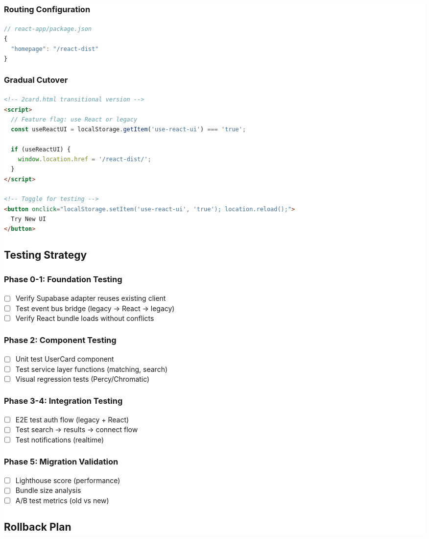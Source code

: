 ### Routing Configuration
```javascript
// react-app/package.json
{
  "homepage": "/react-dist"
}
```

### Gradual Cutover
```html
<!-- 2card.html transitional version -->
<script>
  // Feature flag: use React or legacy
  const useReactUI = localStorage.getItem('use-react-ui') === 'true';

  if (useReactUI) {
    window.location.href = '/react-dist/';
  }
</script>

<!-- Toggle for testing -->
<button onclick="localStorage.setItem('use-react-ui', 'true'); location.reload();">
  Try New UI
</button>
```

## Testing Strategy

### Phase 0-1: Foundation Testing
- [ ] Verify Supabase adapter reuses existing client
- [ ] Test event bus bridge (legacy → React → legacy)
- [ ] Verify React bundle loads without conflicts

### Phase 2: Component Testing
- [ ] Unit test UserCard component
- [ ] Test service layer functions (matching, search)
- [ ] Visual regression tests (Percy/Chromatic)

### Phase 3-4: Integration Testing
- [ ] E2E test auth flow (legacy + React)
- [ ] Test search → results → connect flow
- [ ] Test notifications (realtime)

### Phase 5: Migration Validation
- [ ] Lighthouse score (performance)
- [ ] Bundle size analysis
- [ ] A/B test metrics (old vs new)

## Rollback Plan

